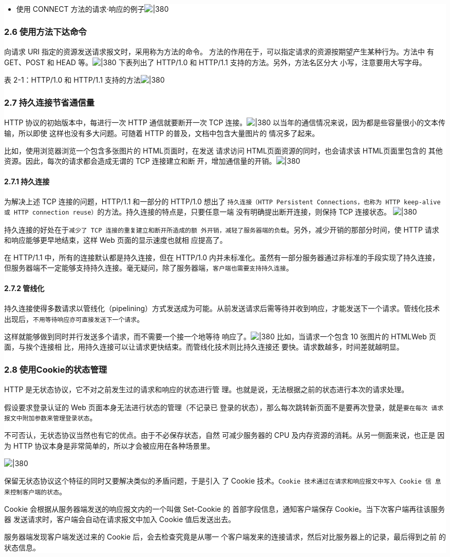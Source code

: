- 使用 CONNECT 方法的请求·响应的例子![|380](https://my-obsidian-image.oss-cn-guangzhou.aliyuncs.com/2024/04/f50df0e057c397da1713411c658cdb7c.png)
### 2.6 使用方法下达命令

向请求 URI 指定的资源发送请求报文时，采用称为方法的命令。 方法的作用在于，可以指定请求的资源按期望产生某种行为。方法中 有 GET、POST 和 HEAD 等。![|380](https://my-obsidian-image.oss-cn-guangzhou.aliyuncs.com/2024/04/2f8f3ea567dd0eefcd9df88b85465123.png)
下表列出了 HTTP/1.0 和 HTTP/1.1 支持的方法。另外，方法名区分大 小写，注意要用大写字母。 

表 2-1：HTTP/1.0 和 HTTP/1.1 支持的方法![|380](https://my-obsidian-image.oss-cn-guangzhou.aliyuncs.com/2024/04/6fabaeddbed568065dc57dbf95acda2d.png)
### 2.7 持久连接节省通信量

HTTP 协议的初始版本中，每进行一次 HTTP 通信就要断开一次 TCP 连接。![|380](https://my-obsidian-image.oss-cn-guangzhou.aliyuncs.com/2024/04/c8306bf88e91da44b566000bfafd4bc6.png)
以当年的通信情况来说，因为都是些容量很小的文本传输，所以即使 这样也没有多大问题。可随着 HTTP 的普及，文档中包含大量图片的 情况多了起来。 

比如，使用浏览器浏览一个包含多张图片的 HTML页面时，在发送 请求访问 HTML页面资源的同时，也会请求该 HTML页面里包含的 其他资源。因此，每次的请求都会造成无谓的 TCP 连接建立和断 开，增加通信量的开销。![|380](https://my-obsidian-image.oss-cn-guangzhou.aliyuncs.com/2024/04/6896587e2153a4075c481bbace427e7a.png)

#### 2.7.1 持久连接 

为解决上述 TCP 连接的问题，HTTP/1.1 和一部分的 HTTP/1.0 想出了 `持久连接（HTTP Persistent Connections，也称为 HTTP keep-alive 或 HTTP connection reuse）`的方法。持久连接的特点是，只要任意一端 没有明确提出断开连接，则保持 TCP 连接状态。
![|380](https://my-obsidian-image.oss-cn-guangzhou.aliyuncs.com/2024/04/9a929e406391e13dcd2c42002c26ebf9.png)

持久连接的好处在于`减少了 TCP 连接的重复建立和断开所造成的额 外开销，减轻了服务器端的负载`。另外，减少开销的那部分时间，使 HTTP 请求和响应能够更早地结束，这样 Web 页面的显示速度也就相 应提高了。 

在 HTTP/1.1 中，所有的连接默认都是持久连接，但在 HTTP/1.0 内并未标准化。虽然有一部分服务器通过非标准的手段实现了持久连接， 但服务器端不一定能够支持持久连接。毫无疑问，除了服务器端，`客户端也需要支持持久连接`。

#### 2.7.2 管线化 

持久连接使得多数请求以管线化（pipelining）方式发送成为可能。从前发送请求后需等待并收到响应，才能发送下一个请求。管线化技术出现后，`不用等待响应亦可直接发送下一个请求`。

这样就能够做到同时并行发送多个请求，而不需要一个接一个地等待 响应了。![|380](https://my-obsidian-image.oss-cn-guangzhou.aliyuncs.com/2024/04/550b9c57d7ef230206fc52bde7865162.png)
比如，当请求一个包含 10 张图片的 HTMLWeb 页面，与挨个连接相 比，用持久连接可以让请求更快结束。而管线化技术则比持久连接还 要快。请求数越多，时间差就越明显。
### 2.8 使用Cookie的状态管理

HTTP 是无状态协议，它不对之前发生过的请求和响应的状态进行管 理。也就是说，无法根据之前的状态进行本次的请求处理。 

假设要求登录认证的 Web 页面本身无法进行状态的管理（不记录已 登录的状态），那么每次跳转新页面不是要再次登录，就是`要在每次 请求报文中附加参数来管理登录状态`。 

不可否认，无状态协议当然也有它的优点。由于不必保存状态，自然 可减少服务器的 CPU 及内存资源的消耗。从另一侧面来说，也正是 因为 HTTP 协议本身是非常简单的，所以才会被应用在各种场景里。

![|380](https://my-obsidian-image.oss-cn-guangzhou.aliyuncs.com/2024/04/bc9e17972ffd587ef83ae2c58c8bc9e0.png)

保留无状态协议这个特征的同时又要解决类似的矛盾问题，于是引入 了 Cookie 技术。`Cookie 技术通过在请求和响应报文中写入 Cookie 信 息来控制客户端的状态`。

Cookie 会根据从服务器端发送的响应报文内的一个叫做 Set-Cookie 的 首部字段信息，通知客户端保存 Cookie。当下次客户端再往该服务器 发送请求时，客户端会自动在请求报文中加入 Cookie 值后发送出去。 

服务器端发现客户端发送过来的 Cookie 后，会去检查究竟是从哪一 个客户端发来的连接请求，然后对比服务器上的记录，最后得到之前 的状态信息。

